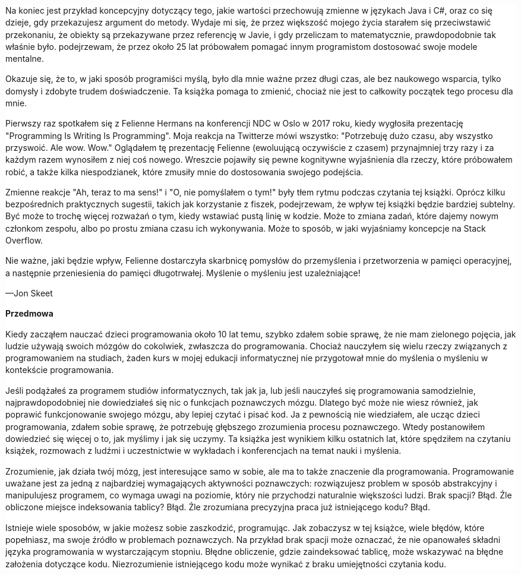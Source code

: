 Na koniec jest przykład koncepcyjny dotyczący tego, jakie wartości przechowują zmienne w językach Java i C#, oraz co się dzieje, gdy przekazujesz argument do metody. Wydaje mi się, że przez większość mojego życia starałem się przeciwstawić przekonaniu, że obiekty są przekazywane przez referencję w Javie, i gdy przeliczam to matematycznie, prawdopodobnie tak właśnie było. podejrzewam, że przez około 25 lat próbowałem pomagać innym programistom dostosować swoje modele mentalne.

Okazuje się, że to, w jaki sposób programiści myślą, było dla mnie ważne przez długi czas, ale bez naukowego wsparcia, tylko domysły i zdobyte trudem doświadczenie. Ta książka pomaga to zmienić, chociaż nie jest to całkowity początek tego procesu dla mnie.

Pierwszy raz spotkałem się z Felienne Hermans na konferencji NDC w Oslo w 2017 roku, kiedy wygłosiła prezentację "Programming Is Writing Is Programming". Moja reakcja na Twitterze mówi wszystko: "Potrzebuję dużo czasu, aby wszystko przyswoić. Ale wow. Wow." Oglądałem tę prezentację Felienne (ewoluującą oczywiście z czasem) przynajmniej trzy razy i za każdym razem wynosiłem z niej coś nowego. Wreszcie pojawiły się pewne kognitywne wyjaśnienia dla rzeczy, które próbowałem robić, a także kilka niespodzianek, które zmusiły mnie do dostosowania swojego podejścia.

Zmienne reakcje "Ah, teraz to ma sens!" i "O, nie pomyślałem o tym!" były tłem rytmu podczas czytania tej książki. Oprócz kilku bezpośrednich praktycznych sugestii, takich jak korzystanie z fiszek, podejrzewam, że wpływ tej książki będzie bardziej subtelny. Być może to trochę więcej rozważań o tym, kiedy wstawiać pustą linię w kodzie. Może to zmiana zadań, które dajemy nowym członkom zespołu, albo po prostu zmiana czasu ich wykonywania. Może to sposób, w jaki wyjaśniamy koncepcje na Stack Overflow.

Nie ważne, jaki będzie wpływ, Felienne dostarczyła skarbnicę pomysłów do przemyślenia i przetworzenia w pamięci operacyjnej, a następnie przeniesienia do pamięci długotrwałej. Myślenie o myśleniu jest uzależniające!

—Jon Skeet



**Przedmowa**

Kiedy zacząłem nauczać dzieci programowania około 10 lat temu, szybko zdałem sobie sprawę, że nie mam zielonego pojęcia, jak ludzie używają swoich mózgów do cokolwiek, zwłaszcza do programowania. Chociaż nauczyłem się wielu rzeczy związanych z programowaniem na studiach, żaden kurs w mojej edukacji informatycznej nie przygotował mnie do myślenia o myśleniu w kontekście programowania.

Jeśli podążałeś za programem studiów informatycznych, tak jak ja, lub jeśli nauczyłeś się programowania samodzielnie, najprawdopodobniej nie dowiedziałeś się nic o funkcjach poznawczych mózgu. Dlatego być może nie wiesz również, jak poprawić funkcjonowanie swojego mózgu, aby lepiej czytać i pisać kod. Ja z pewnością nie wiedziałem, ale ucząc dzieci programowania, zdałem sobie sprawę, że potrzebuję głębszego zrozumienia procesu poznawczego. Wtedy postanowiłem dowiedzieć się więcej o to, jak myślimy i jak się uczymy. Ta książka jest wynikiem kilku ostatnich lat, które spędziłem na czytaniu książek, rozmowach z ludźmi i uczestnictwie w wykładach i konferencjach na temat nauki i myślenia.

Zrozumienie, jak działa twój mózg, jest interesujące samo w sobie, ale ma to także znaczenie dla programowania. Programowanie uważane jest za jedną z najbardziej wymagających aktywności poznawczych: rozwiązujesz problem w sposób abstrakcyjny i manipulujesz programem, co wymaga uwagi na poziomie, który nie przychodzi naturalnie większości ludzi. Brak spacji? Błąd. Źle obliczone miejsce indeksowania tablicy? Błąd. Źle zrozumiana precyzyjna praca już istniejącego kodu? Błąd.

Istnieje wiele sposobów, w jakie możesz sobie zaszkodzić, programując. Jak zobaczysz w tej książce, wiele błędów, które popełniasz, ma swoje źródło w problemach poznawczych. Na przykład brak spacji może oznaczać, że nie opanowałeś składni języka programowania w wystarczającym stopniu. Błędne obliczenie, gdzie zaindeksować tablicę, może wskazywać na błędne założenia dotyczące kodu. Niezrozumienie istniejącego kodu może wynikać z braku umiejętności czytania kodu.
